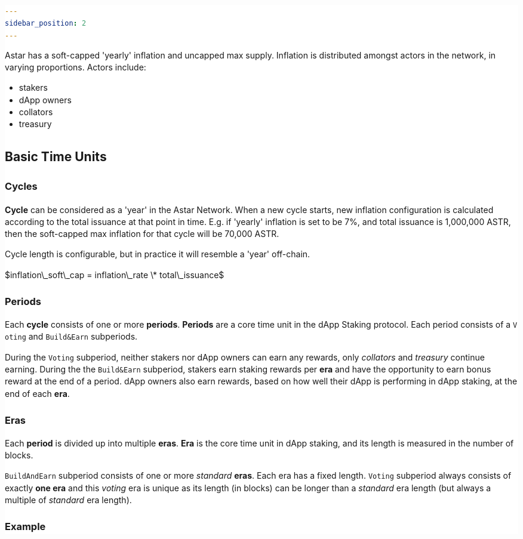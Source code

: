 ```yaml
---
sidebar_position: 2
---
```


Astar has a soft-capped 'yearly' inflation and uncapped max supply.
Inflation is distributed amongst actors in the network, in varying proportions.
Actors include:

- stakers
- dApp owners
- collators
- treasury

## Basic Time Units

### Cycles

**Cycle** can be considered as a 'year' in the Astar Network.
When a new cycle starts, new inflation configuration is calculated according to the total issuance at that point in time.
E.g. if 'yearly' inflation is set to be 7%, and total issuance is 1,000,000 ASTR, then the soft-capped max inflation for that
cycle will be 70,000 ASTR.

Cycle length is configurable, but in practice it will resemble a 'year' off-chain.

$inflation\_soft\_cap = inflation\_rate \* total\_issuance$

### Periods

Each **cycle** consists of one or more **periods**.
**Periods** are a core time unit in the dApp Staking protocol. Each period consists of a `Voting` and `Build&Earn` subperiods.

During the `Voting` subperiod, neither stakers nor dApp owners can earn any rewards, only _collators_ and _treasury_ continue earning.
During the the `Build&Earn` subperiod, stakers earn staking rewards per **era** and have the opportunity to earn bonus reward at the end of a period.
dApp owners also earn rewards, based on how well their dApp is performing in dApp staking, at the end of each **era**.

### Eras

Each **period** is divided up into multiple **eras**.
**Era** is the core time unit in dApp staking, and its length is measured in the number of blocks.

`BuildAndEarn` subperiod consists of one or more _standard_ **eras**. Each era has a fixed length.
`Voting` subperiod always consists of exactly **one era** and this _voting_ era is unique as its length (in blocks) can be longer than a _standard_ era length (but always a multiple of _standard_ era length).

### Example
